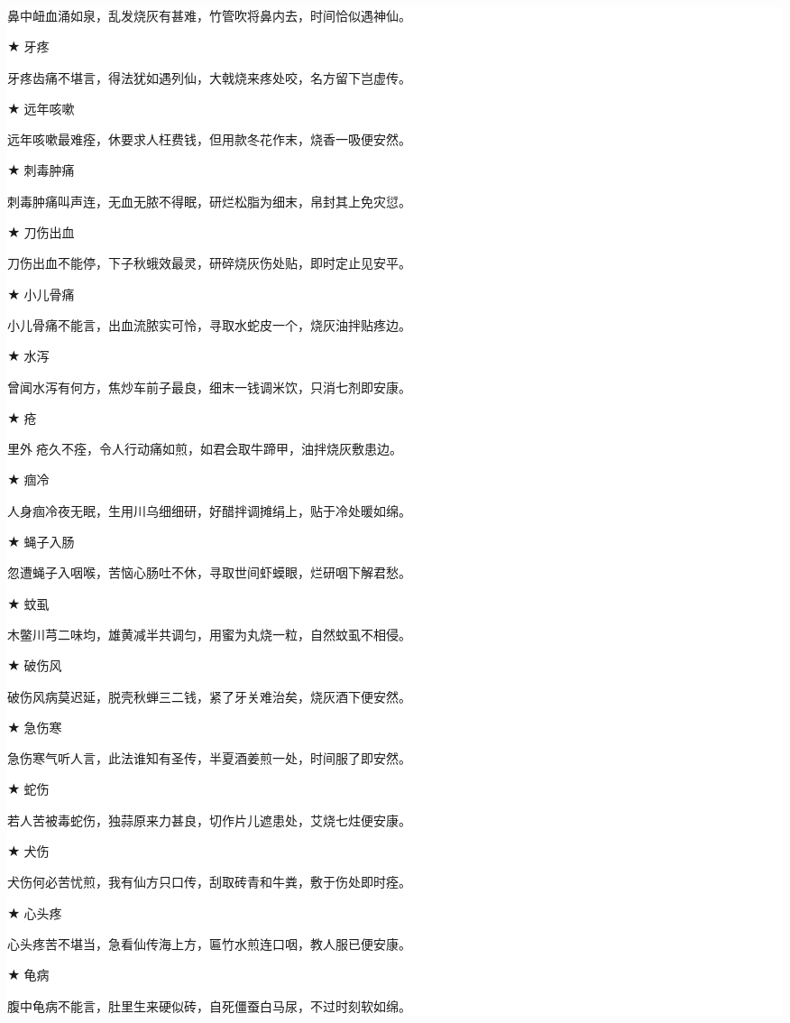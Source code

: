 鼻中衄血涌如泉，乱发烧灰有甚难，竹管吹将鼻内去，时间恰似遇神仙。  

★ 牙疼  

牙疼齿痛不堪言，得法犹如遇列仙，大戟烧来疼处咬，名方留下岂虚传。  

★ 远年咳嗽  

远年咳嗽最难痊，休要求人枉费钱，但用款冬花作末，烧香一吸便安然。  

★ 刺毒肿痛  

刺毒肿痛叫声连，无血无脓不得眠，研烂松脂为细末，帛封其上免灾愆。  

★ 刀伤出血  

刀伤出血不能停，下子秋蛾效最灵，研碎烧灰伤处贴，即时定止见安平。  

★ 小儿骨痛  

小儿骨痛不能言，出血流脓实可怜，寻取水蛇皮一个，烧灰油拌贴疼边。  

★ 水泻  

曾闻水泻有何方，焦炒车前子最良，细末一钱调米饮，只消七剂即安康。  

★ 疮  

里外 疮久不痊，令人行动痛如煎，如君会取牛蹄甲，油拌烧灰敷患边。  

★ 痼冷  

人身痼冷夜无眠，生用川乌细细研，好醋拌调摊绢上，贴于冷处暖如绵。  

★ 蝇子入肠  

忽遭蝇子入咽喉，苦恼心肠吐不休，寻取世间虾蟆眼，烂研咽下解君愁。  

★ 蚊虱  

木鳖川芎二味均，雄黄减半共调匀，用蜜为丸烧一粒，自然蚊虱不相侵。  

★ 破伤风  

破伤风病莫迟延，脱壳秋蝉三二钱，紧了牙关难治矣，烧灰酒下便安然。  

★ 急伤寒  

急伤寒气听人言，此法谁知有圣传，半夏酒姜煎一处，时间服了即安然。  

★ 蛇伤  

若人苦被毒蛇伤，独蒜原来力甚良，切作片儿遮患处，艾烧七炷便安康。  

★ 犬伤  

犬伤何必苦忧煎，我有仙方只口传，刮取砖青和牛粪，敷于伤处即时痊。  

★ 心头疼  

心头疼苦不堪当，急看仙传海上方，匾竹水煎连口咽，教人服已便安康。  

★ 龟病  

腹中龟病不能言，肚里生来硬似砖，自死僵蚕白马尿，不过时刻软如绵。  
